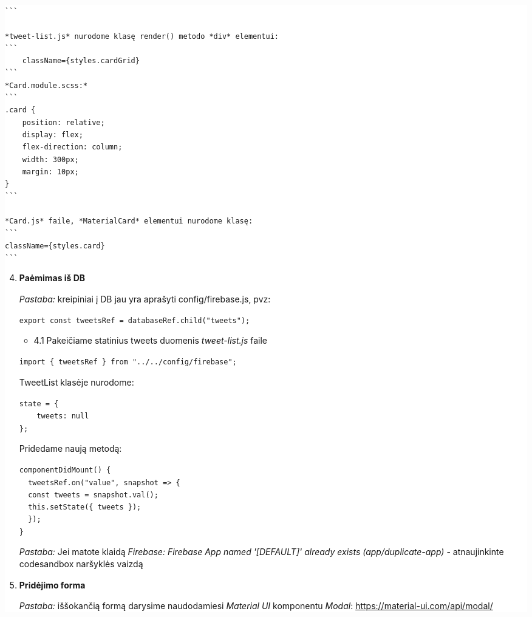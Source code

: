     ```

    *tweet-list.js* nurodome klasę render() metodo *div* elementui:
    ```
    	className={styles.cardGrid}
    ```
    *Card.module.scss:*
    ```
    .card {
        position: relative;
        display: flex;
        flex-direction: column;
        width: 300px;
        margin: 10px;
    }
    ```

    *Card.js* faile, *MaterialCard* elementui nurodome klasę:
    ```
    className={styles.card}
    ```
4.  **Paėmimas iš DB**

    *Pastaba:* kreipiniai į DB jau yra aprašyti config/firebase.js, pvz:
    ```
    export const tweetsRef = databaseRef.child("tweets");
    ```
    * 4.1 Pakeičiame statinius tweets duomenis *tweet-list.js* faile
    ```
    import { tweetsRef } from "../../config/firebase";
    ```
    TweetList klasėje nurodome:
    ```
    state = {
        tweets: null
    };
    ```
    Pridedame naują metodą:
    ```
    componentDidMount() {
      tweetsRef.on("value", snapshot => {
      const tweets = snapshot.val();
      this.setState({ tweets });
      });
    }
    ```
    *Pastaba:* Jei matote klaidą *Firebase: Firebase App named '[DEFAULT]' already exists
    (app/duplicate-app)* - atnaujinkinte codesandbox naršyklės vaizdą

5.  **Pridėjimo forma**

    *Pastaba:* iššokančią formą darysime naudodamiesi *Material UI* komponentu *Modal*: https://material-ui.com/api/modal/
